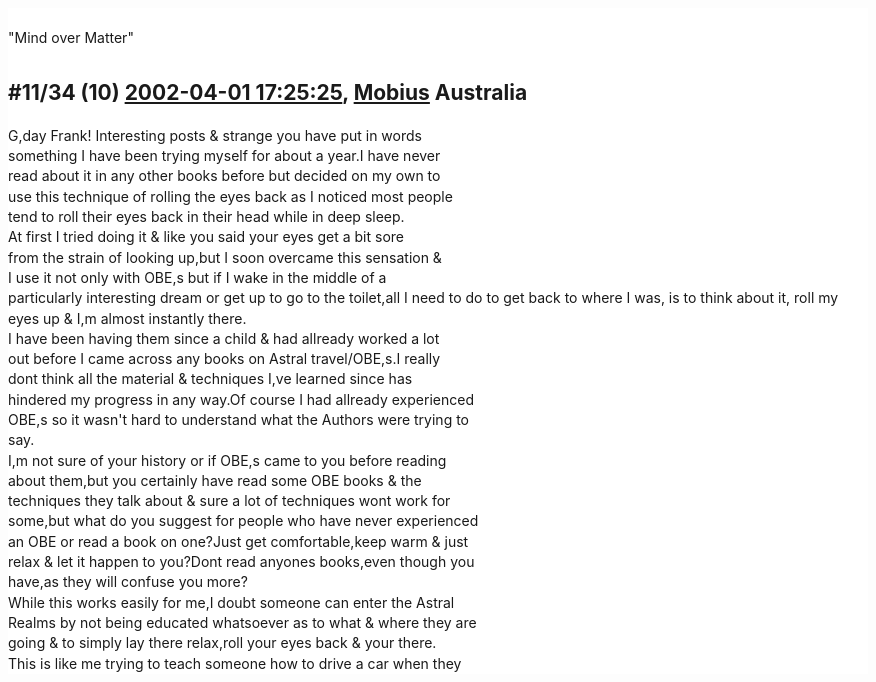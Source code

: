 <br>
"Mind over Matter"
</section>

## \#11/34 (10) [2002-04-01 17:25:25](https://www.astralpulse.com/forums/index.php?msg=2449), [Mobius](https://www.astralpulse.com/forums/profile/?u=301) Australia ##
<section>
G,day Frank! Interesting posts &amp; strange you have put in words
<br>
something I have been trying myself for about a year.I have never
<br>
read about it in any other books before but decided on my own to
<br>
use this technique of rolling the eyes back as I noticed most people
<br>
tend to roll their eyes back in their head while in deep sleep.
<br>
At first I tried doing it &amp; like you said your eyes get a bit sore
<br>
from the strain of looking up,but I soon overcame this sensation &amp;
<br>
I use it not only with OBE,s but if I wake in the middle of a
<br>
particularly interesting dream or get up to go to the toilet,all I need to do to get back to where I was, is to think about it, roll my
<br>
eyes up &amp; I,m almost instantly there.
<br>
I have been having them since a child &amp; had allready worked a lot
<br>
out before I came across any books on Astral travel/OBE,s.I really
<br>
dont think all the material &amp; techniques I,ve learned since has
<br>
hindered my progress in any way.Of course I had allready experienced
<br>
OBE,s so it wasn't hard to understand what the Authors were trying to
<br>
say.
<br>
I,m not sure of your history or if OBE,s came to you before reading
<br>
about them,but you certainly have read some OBE books &amp; the
<br>
techniques they talk about &amp; sure a lot of techniques wont work for
<br>
some,but what do you suggest for people who have never experienced
<br>
an OBE or read a book on one?Just get comfortable,keep warm &amp; just
<br>
relax &amp; let it happen to you?Dont read anyones books,even though you
<br>
have,as they will confuse you more?
<br>
While this works easily for me,I doubt someone can enter the Astral
<br>
Realms by not being educated whatsoever as to what &amp; where they are
<br>
going &amp; to simply lay there relax,roll your eyes back &amp; your there.
<br>
This is like me trying to teach someone how to drive a car when they
<br>